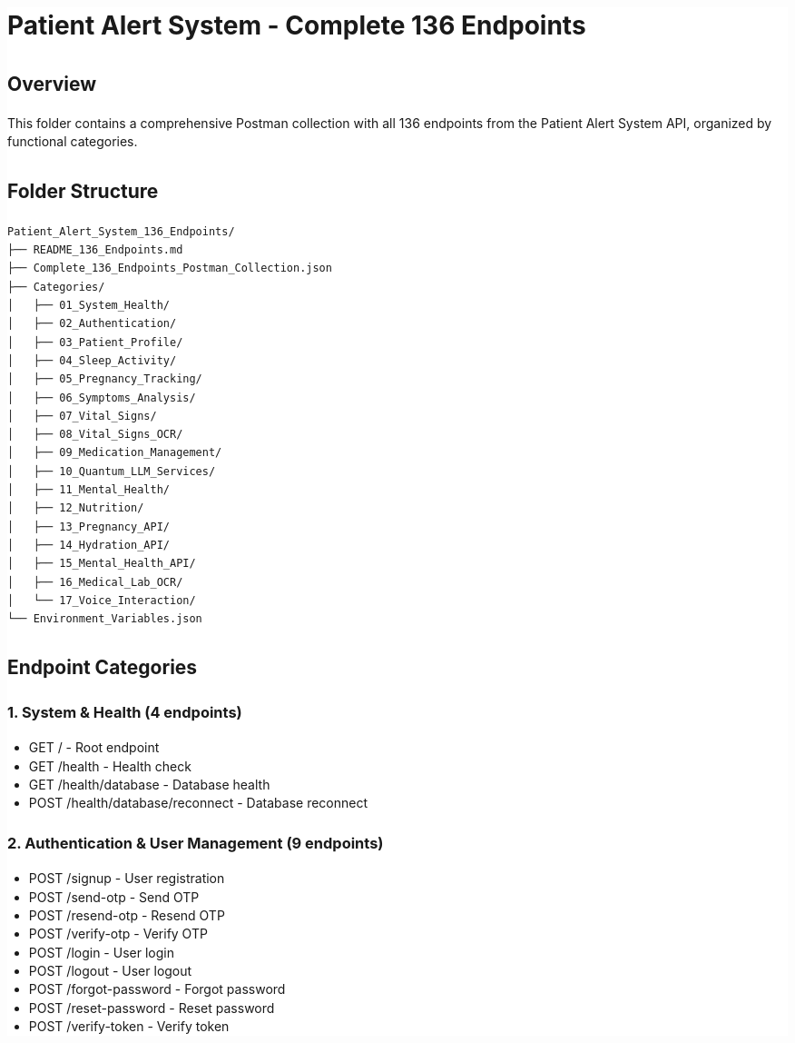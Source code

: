 # Patient Alert System - Complete 136 Endpoints

## Overview
This folder contains a comprehensive Postman collection with all 136 endpoints from the Patient Alert System API, organized by functional categories.

## Folder Structure
```
Patient_Alert_System_136_Endpoints/
├── README_136_Endpoints.md
├── Complete_136_Endpoints_Postman_Collection.json
├── Categories/
│   ├── 01_System_Health/
│   ├── 02_Authentication/
│   ├── 03_Patient_Profile/
│   ├── 04_Sleep_Activity/
│   ├── 05_Pregnancy_Tracking/
│   ├── 06_Symptoms_Analysis/
│   ├── 07_Vital_Signs/
│   ├── 08_Vital_Signs_OCR/
│   ├── 09_Medication_Management/
│   ├── 10_Quantum_LLM_Services/
│   ├── 11_Mental_Health/
│   ├── 12_Nutrition/
│   ├── 13_Pregnancy_API/
│   ├── 14_Hydration_API/
│   ├── 15_Mental_Health_API/
│   ├── 16_Medical_Lab_OCR/
│   └── 17_Voice_Interaction/
└── Environment_Variables.json
```

## Endpoint Categories

### 1. System & Health (4 endpoints)
- GET / - Root endpoint
- GET /health - Health check
- GET /health/database - Database health
- POST /health/database/reconnect - Database reconnect

### 2. Authentication & User Management (9 endpoints)
- POST /signup - User registration
- POST /send-otp - Send OTP
- POST /resend-otp - Resend OTP
- POST /verify-otp - Verify OTP
- POST /login - User login
- POST /logout - User logout
- POST /forgot-password - Forgot password
- POST /reset-password - Reset password
- POST /verify-token - Verify token
